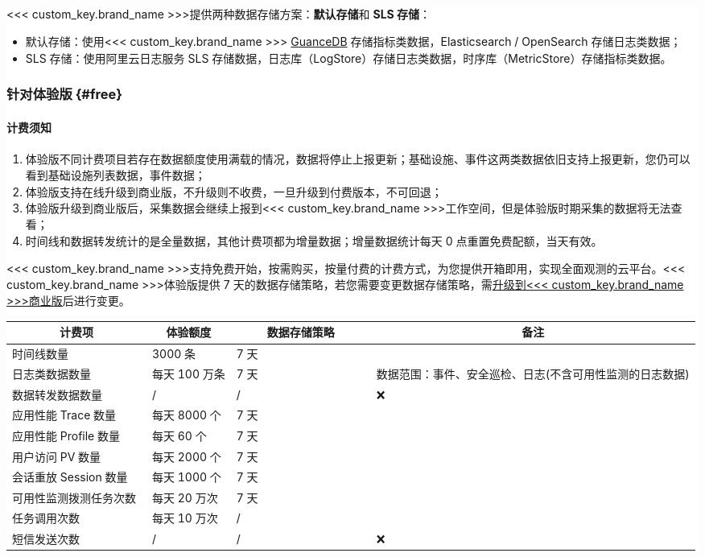 <<< custom_key.brand_name >>>提供两种数据存储方案：**默认存储**和 **SLS 存储**：

- 默认存储：使用<<< custom_key.brand_name >>> [GuanceDB](./gauncedb.md) 存储指标类数据，Elasticsearch / OpenSearch 存储日志类数据；
- SLS 存储：使用阿里云日志服务 SLS 存储数据，日志库（LogStore）存储日志类数据，时序库（MetricStore）存储指标类数据。


### 针对体验版 {#free}

#### 计费须知

1. 体验版不同计费项目若存在数据额度使用满载的情况，数据将停止上报更新；基础设施、事件这两类数据依旧支持上报更新，您仍可以看到基础设施列表数据，事件数据；     
2. 体验版支持在线升级到商业版，不升级则不收费，一旦升级到付费版本，不可回退；        
3. 体验版升级到商业版后，采集数据会继续上报到<<< custom_key.brand_name >>>工作空间，但是体验版时期采集的数据将无法查看；   
4. 时间线和数据转发统计的是全量数据，其他计费项都为增量数据；增量数据统计每天 0 点重置免费配额，当天有效。   

<<< custom_key.brand_name >>>支持免费开始，按需购买，按量付费的计费方式，为您提供开箱即用，实现全面观测的云平台。<<< custom_key.brand_name >>>体验版提供 7 天的数据存储策略，若您需要变更数据存储策略，需[升级到<<< custom_key.brand_name >>>商业版](../plans/trail.md#upgrade-commercial)后进行变更。

| <div style="width: 160px">**计费项**</div>             | **体验额度**  | <div style="width: 160px">**数据存储策略**</div> | **备注**                                                     |
| ---------------------- | ------------- | ---------------- | ------------------------------------------------------------ |
| 时间线数量             | 3000 条       | 7 天             |                                                              |
| 日志类数据数量         | 每天 100 万条 | 7 天             | 数据范围：事件、安全巡检、日志(不含可用性监测的日志数据) |
| 数据转发数据数量       | /             | /                | ❌                                     |
| 应用性能 Trace 数量    | 每天 8000 个  | 7 天             |                                                              |
| 应用性能 Profile 数量    | 每天 60 个  | 7 天             |                                                              |
| 用户访问 PV 数量       | 每天 2000 个  | 7 天             |                                                              |
| 会话重放 Session 数量       | 每天 1000 个  | 7 天             |                                                              |
| 可用性监测拨测任务次数 | 每天 20 万次  | 7 天             |                                                              |
| 任务调用次数           | 每天 10 万次  | /                |                                                              |
| 短信发送次数           | /             | /                | ❌                                         |



